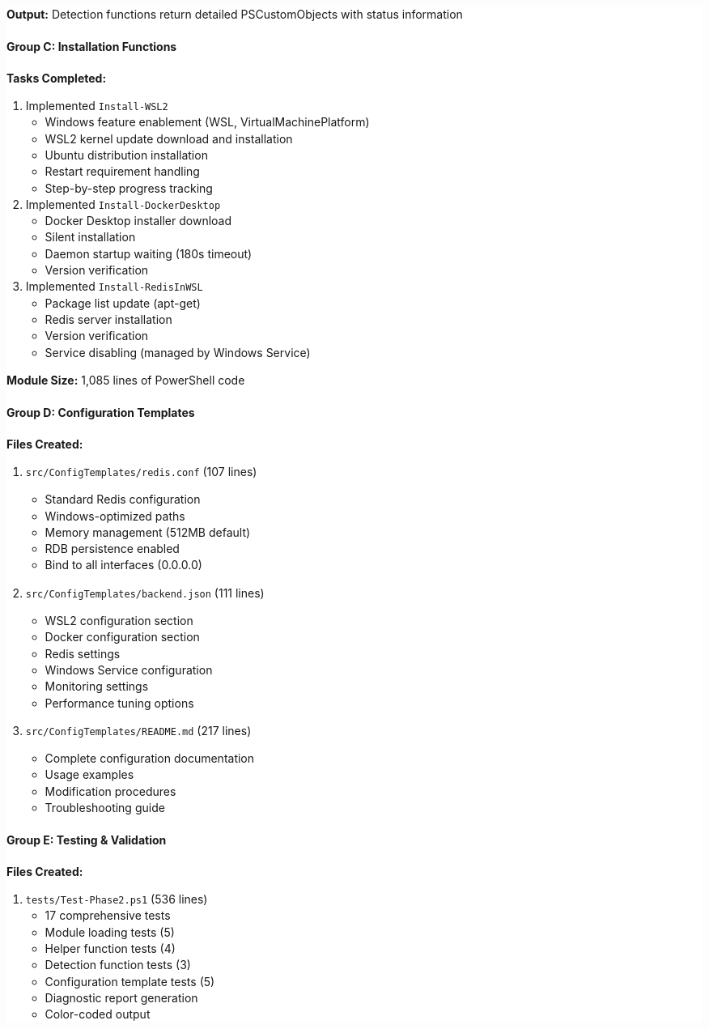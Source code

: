 **Output:** Detection functions return detailed PSCustomObjects with status information

#### Group C: Installation Functions

**Tasks Completed:**
1. Implemented `Install-WSL2`
   - Windows feature enablement (WSL, VirtualMachinePlatform)
   - WSL2 kernel update download and installation
   - Ubuntu distribution installation
   - Restart requirement handling
   - Step-by-step progress tracking
2. Implemented `Install-DockerDesktop`
   - Docker Desktop installer download
   - Silent installation
   - Daemon startup waiting (180s timeout)
   - Version verification
3. Implemented `Install-RedisInWSL`
   - Package list update (apt-get)
   - Redis server installation
   - Version verification
   - Service disabling (managed by Windows Service)

**Module Size:** 1,085 lines of PowerShell code

#### Group D: Configuration Templates

**Files Created:**
1. `src/ConfigTemplates/redis.conf` (107 lines)
   - Standard Redis configuration
   - Windows-optimized paths
   - Memory management (512MB default)
   - RDB persistence enabled
   - Bind to all interfaces (0.0.0.0)
   
2. `src/ConfigTemplates/backend.json` (111 lines)
   - WSL2 configuration section
   - Docker configuration section
   - Redis settings
   - Windows Service configuration
   - Monitoring settings
   - Performance tuning options
   
3. `src/ConfigTemplates/README.md` (217 lines)
   - Complete configuration documentation
   - Usage examples
   - Modification procedures
   - Troubleshooting guide

#### Group E: Testing & Validation

**Files Created:**
1. `tests/Test-Phase2.ps1` (536 lines)
   - 17 comprehensive tests
   - Module loading tests (5)
   - Helper function tests (4)
   - Detection function tests (3)
   - Configuration template tests (5)
   - Diagnostic report generation
   - Color-coded output
